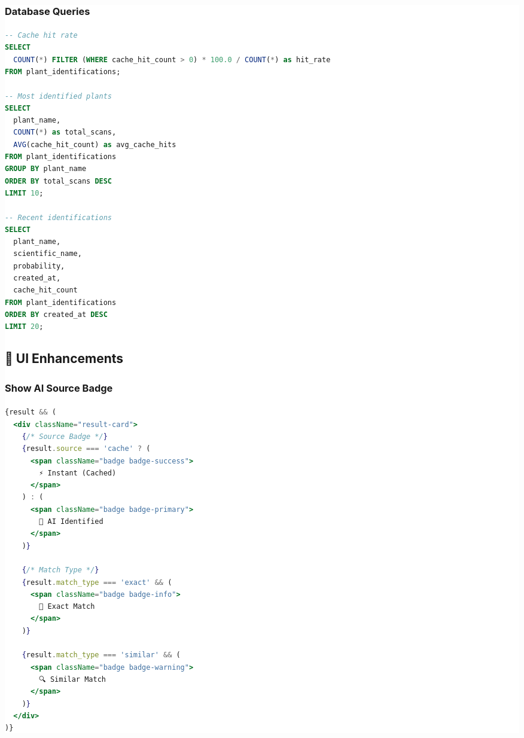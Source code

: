 ### Database Queries

```sql
-- Cache hit rate
SELECT 
  COUNT(*) FILTER (WHERE cache_hit_count > 0) * 100.0 / COUNT(*) as hit_rate
FROM plant_identifications;

-- Most identified plants
SELECT 
  plant_name,
  COUNT(*) as total_scans,
  AVG(cache_hit_count) as avg_cache_hits
FROM plant_identifications
GROUP BY plant_name
ORDER BY total_scans DESC
LIMIT 10;

-- Recent identifications
SELECT 
  plant_name,
  scientific_name,
  probability,
  created_at,
  cache_hit_count
FROM plant_identifications
ORDER BY created_at DESC
LIMIT 20;
```

## 🎨 UI Enhancements

### Show AI Source Badge

```jsx
{result && (
  <div className="result-card">
    {/* Source Badge */}
    {result.source === 'cache' ? (
      <span className="badge badge-success">
        ⚡ Instant (Cached)
      </span>
    ) : (
      <span className="badge badge-primary">
        🤖 AI Identified
      </span>
    )}
    
    {/* Match Type */}
    {result.match_type === 'exact' && (
      <span className="badge badge-info">
        🎯 Exact Match
      </span>
    )}
    
    {result.match_type === 'similar' && (
      <span className="badge badge-warning">
        🔍 Similar Match
      </span>
    )}
  </div>
)}
```
